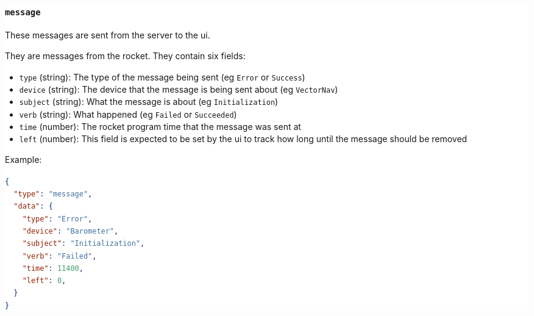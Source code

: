 ### `message`

These messages are sent from the server to the ui.

They are messages from the rocket. They contain six fields: 

- `type` (string): The type of the message being sent (eg `Error` or `Success`)
- `device` (string): The device that the message is being sent about (eg `VectorNav`)
- `subject` (string): What the message is about (eg `Initialization`)
- `verb` (string): What happened (eg `Failed` or `Succeeded`)
- `time` (number): The rocket program time that the message was sent at
- `left` (number): This field is expected to be set by the ui to track how long until the message should be removed

Example:

```json
{ 
  "type": "message",
  "data": {
    "type": "Error",
    "device": "Barometer",
    "subject": "Initialization",
    "verb": "Failed",
    "time": 11400,
    "left": 0,
  }
}
```
